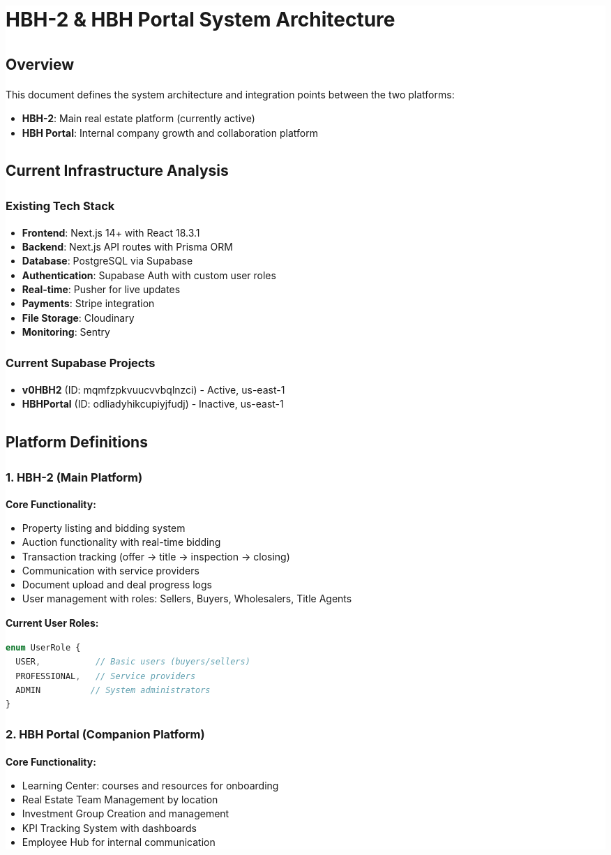 # HBH-2 & HBH Portal System Architecture

## Overview

This document defines the system architecture and integration points between the two platforms:
- **HBH-2**: Main real estate platform (currently active)
- **HBH Portal**: Internal company growth and collaboration platform

## Current Infrastructure Analysis

### Existing Tech Stack
- **Frontend**: Next.js 14+ with React 18.3.1
- **Backend**: Next.js API routes with Prisma ORM
- **Database**: PostgreSQL via Supabase
- **Authentication**: Supabase Auth with custom user roles
- **Real-time**: Pusher for live updates
- **Payments**: Stripe integration
- **File Storage**: Cloudinary
- **Monitoring**: Sentry

### Current Supabase Projects
- **v0HBH2** (ID: mqmfzpkvuucvvbqlnzci) - Active, us-east-1
- **HBHPortal** (ID: odliadyhikcupiyjfudj) - Inactive, us-east-1

## Platform Definitions

### 1. HBH-2 (Main Platform)
**Core Functionality:**
- Property listing and bidding system
- Auction functionality with real-time bidding
- Transaction tracking (offer → title → inspection → closing)
- Communication with service providers
- Document upload and deal progress logs
- User management with roles: Sellers, Buyers, Wholesalers, Title Agents

**Current User Roles:**
```typescript
enum UserRole {
  USER,           // Basic users (buyers/sellers)
  PROFESSIONAL,   // Service providers
  ADMIN          // System administrators
}
```

### 2. HBH Portal (Companion Platform)
**Core Functionality:**
- Learning Center: courses and resources for onboarding
- Real Estate Team Management by location
- Investment Group Creation and management
- KPI Tracking System with dashboards
- Employee Hub for internal communication
